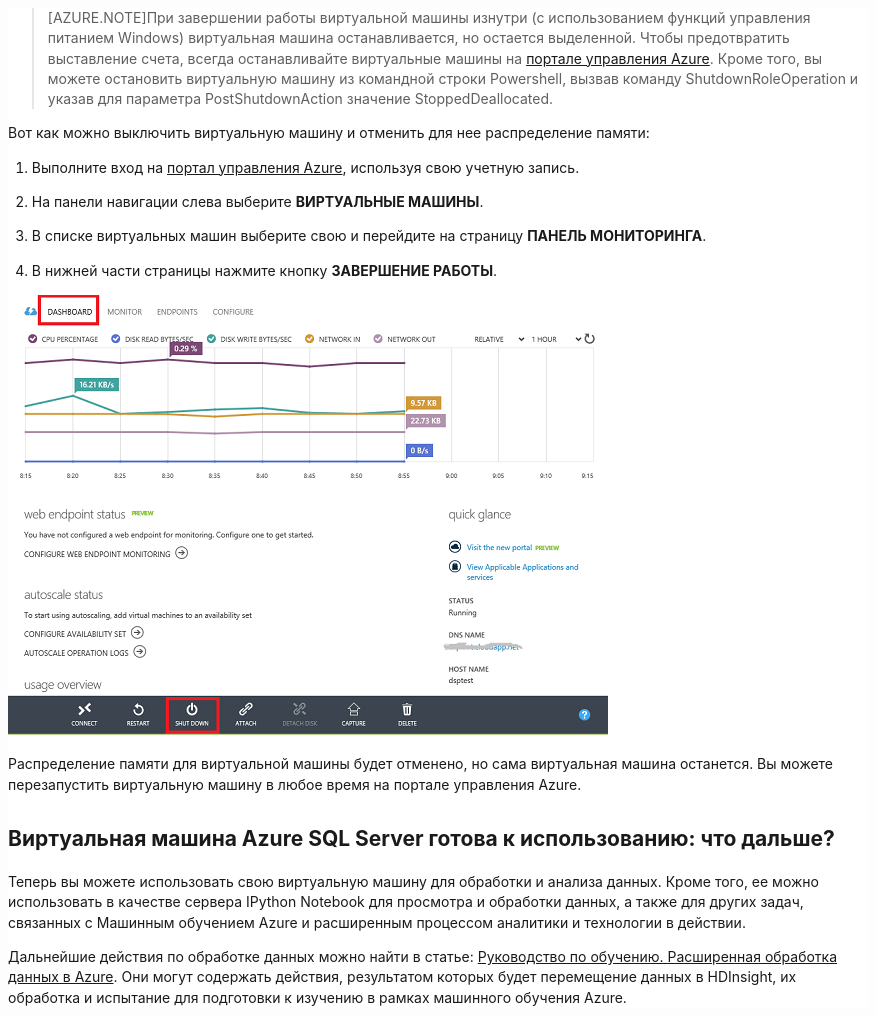 > [AZURE.NOTE]При завершении работы виртуальной машины изнутри (с использованием функций управления питанием Windows) виртуальная машина останавливается, но остается выделенной. Чтобы предотвратить выставление счета, всегда останавливайте виртуальные машины на [портале управления Azure](http://manage.windowsazure.com/). Кроме того, вы можете остановить виртуальную машину из командной строки Powershell, вызвав команду ShutdownRoleOperation и указав для параметра PostShutdownAction значение StoppedDeallocated.

Вот как можно выключить виртуальную машину и отменить для нее распределение памяти:

1. Выполните вход на [портал управления Azure](http://manage.windowsazure.com/), используя свою учетную запись.  

2. На панели навигации слева выберите **ВИРТУАЛЬНЫЕ МАШИНЫ**.

3. В списке виртуальных машин выберите свою и перейдите на страницу **ПАНЕЛЬ МОНИТОРИНГА**.

4. В нижней части страницы нажмите кнопку **ЗАВЕРШЕНИЕ РАБОТЫ**.

![Завершение работы виртуальной машины][15]

Распределение памяти для виртуальной машины будет отменено, но сама виртуальная машина останется. Вы можете перезапустить виртуальную машину в любое время на портале управления Azure.

## Виртуальная машина Azure SQL Server готова к использованию: что дальше?

Теперь вы можете использовать свою виртуальную машину для обработки и анализа данных. Кроме того, ее можно использовать в качестве сервера IPython Notebook для просмотра и обработки данных, а также для других задач, связанных с Машинным обучением Azure и расширенным процессом аналитики и технологии в действии.

Дальнейшие действия по обработке данных можно найти в статье: [Руководство по обучению. Расширенная обработка данных в Azure](machine-learning-data-science-advanced-data-processing.md). Они могут содержать действия, результатом которых будет перемещение данных в HDInsight, их обработка и испытание для подготовки к изучению в рамках машинного обучения Azure.


[1]: ./media/machine-learning-data-science-setup-sql-server-virtual-machine/selectsqlvmimg.png
[2]: ./media/machine-learning-data-science-setup-sql-server-virtual-machine/4vm-config.png
[3]: ./media/machine-learning-data-science-setup-sql-server-virtual-machine/sqlvmports.png
[4]: ./media/machine-learning-data-science-setup-sql-server-virtual-machine/vmpostopts.png
[5]: ./media/machine-learning-data-science-setup-sql-server-virtual-machine/searchssms.png
[6]: ./media/machine-learning-data-science-setup-sql-server-virtual-machine/19connect-to-server.png
[7]: ./media/machine-learning-data-science-setup-sql-server-virtual-machine/20server-properties.png
[8]: ./media/machine-learning-data-science-setup-sql-server-virtual-machine/21mixed-mode.png
[9]: ./media/machine-learning-data-science-setup-sql-server-virtual-machine/22restart2.png
[10]: ./media/machine-learning-data-science-setup-sql-server-virtual-machine/23new-login.png
[11]: ./media/machine-learning-data-science-setup-sql-server-virtual-machine/24test-login.png
[12]: ./media/machine-learning-data-science-setup-sql-server-virtual-machine/25sysadmin.png
[13]: ./media/machine-learning-data-science-setup-sql-server-virtual-machine/amlreader.png
[15]: ./media/machine-learning-data-science-setup-sql-server-virtual-machine/vmshutdown.png
 

